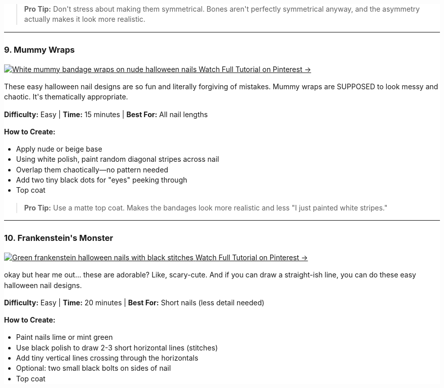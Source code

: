 > **Pro Tip:** Don't stress about making them symmetrical. Bones aren't perfectly symmetrical anyway, and the asymmetry actually makes it look more realistic.

---

### 9. Mummy Wraps

<div class="my-8 text-center">
  <a href="https://www.pinterest.com/mirelle_inspo/nail-tutorials-step-by-step-nail-art/" target="_blank" rel="noopener" class="block">
    <img src="/images/blog/mummy-nails-halloween-easy-design.jpg" alt="White mummy bandage wraps on nude halloween nails" class="rounded-lg shadow-lg mx-auto hover:opacity-90 transition-opacity" />
    <span class="text-blue-600 underline mt-2 inline-block">Watch Full Tutorial on Pinterest →</span>
  </a>
</div>


These easy halloween nail designs are so fun and literally forgiving of mistakes. Mummy wraps are SUPPOSED to look messy and chaotic. It's thematically appropriate.

**Difficulty:** Easy | **Time:** 15 minutes | **Best For:** All nail lengths

**How to Create:**
- Apply nude or beige base
- Using white polish, paint random diagonal stripes across nail
- Overlap them chaotically—no pattern needed
- Add two tiny black dots for "eyes" peeking through
- Top coat

> **Pro Tip:** Use a matte top coat. Makes the bandages look more realistic and less "I just painted white stripes."

---

### 10. Frankenstein's Monster

<div class="my-8 text-center">
  <a href="https://www.pinterest.com/mirelle_inspo/nail-tutorials-step-by-step-nail-art/" target="_blank" rel="noopener" class="block">
    <img src="/images/blog/frankenstein-halloween-nails-green.jpg" alt="Green frankenstein halloween nails with black stitches" class="rounded-lg shadow-lg mx-auto hover:opacity-90 transition-opacity" />
    <span class="text-blue-600 underline mt-2 inline-block">Watch Full Tutorial on Pinterest →</span>
  </a>
</div>

okay but hear me out... these are adorable? Like, scary-cute. And if you can draw a straight-ish line, you can do these easy halloween nail designs.

**Difficulty:** Easy | **Time:** 20 minutes | **Best For:** Short nails (less detail needed)

**How to Create:**
- Paint nails lime or mint green
- Use black polish to draw 2-3 short horizontal lines (stitches)
- Add tiny vertical lines crossing through the horizontals
- Optional: two small black bolts on sides of nail
- Top coat
